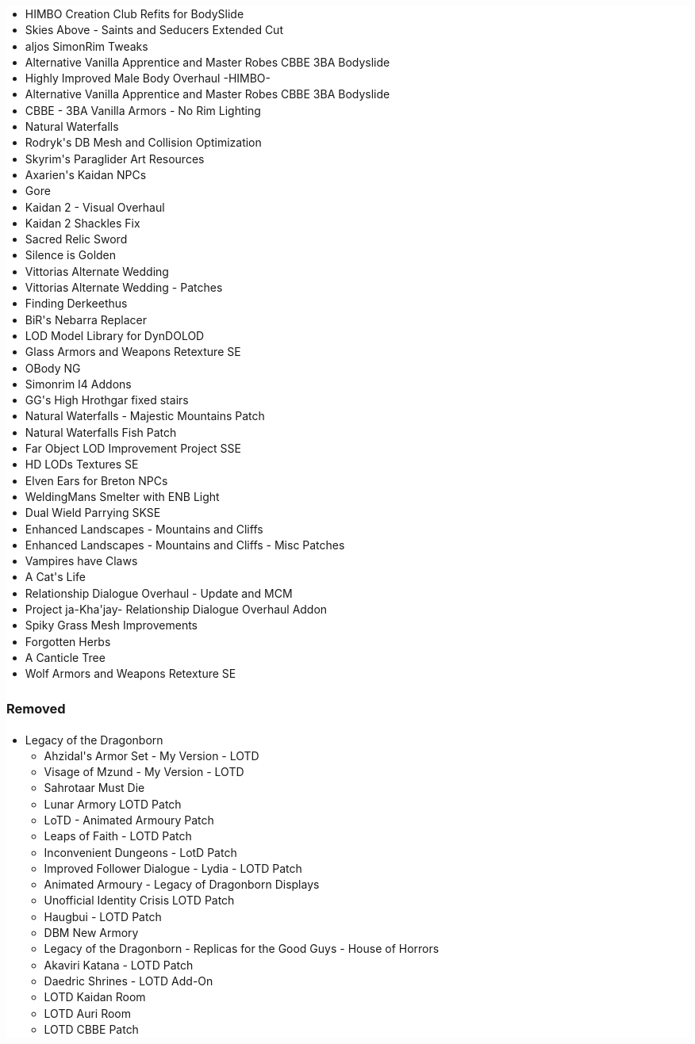  - HIMBO Creation Club Refits for BodySlide
 - Skies Above - Saints and Seducers Extended Cut
 - aljos SimonRim Tweaks
 - Alternative Vanilla Apprentice and Master Robes CBBE 3BA Bodyslide
 - Highly Improved Male Body Overhaul -HIMBO-
 - Alternative Vanilla Apprentice and Master Robes CBBE 3BA Bodyslide
 - CBBE - 3BA Vanilla Armors - No Rim Lighting
 - Natural Waterfalls
 - Rodryk's DB Mesh and Collision Optimization
 - Skyrim's Paraglider Art Resources
 - Axarien's Kaidan NPCs
 - Gore
 - Kaidan 2 - Visual Overhaul
 - Kaidan 2 Shackles Fix
 - Sacred Relic Sword
 - Silence is Golden
 - Vittorias Alternate Wedding
 - Vittorias Alternate Wedding - Patches
 - Finding Derkeethus
 - BiR's Nebarra Replacer
 - LOD Model Library for DynDOLOD
 - Glass Armors and Weapons Retexture SE
 - OBody NG
 - Simonrim I4 Addons
 - GG's High Hrothgar fixed stairs
 - Natural Waterfalls - Majestic Mountains Patch
 - Natural Waterfalls Fish Patch
 - Far Object LOD Improvement Project SSE
 - HD LODs Textures SE
 - Elven Ears for Breton NPCs
 - WeldingMans Smelter with ENB Light
 - Dual Wield Parrying SKSE
 - Enhanced Landscapes - Mountains and Cliffs
 - Enhanced Landscapes - Mountains and Cliffs - Misc Patches
 - Vampires have Claws
 - A Cat's Life
 - Relationship Dialogue Overhaul - Update and MCM
 - Project ja-Kha'jay- Relationship Dialogue Overhaul Addon
 - Spiky Grass Mesh Improvements
 - Forgotten Herbs
 - A Canticle Tree
 - Wolf Armors and Weapons Retexture SE

### Removed

 - Legacy of the Dragonborn
    - Ahzidal's Armor Set - My Version - LOTD
    - Visage of Mzund - My Version - LOTD
    - Sahrotaar Must Die
    - Lunar Armory LOTD Patch
    - LoTD - Animated Armoury Patch
    - Leaps of Faith - LOTD Patch
    - Inconvenient Dungeons - LotD Patch
    - Improved Follower Dialogue - Lydia - LOTD Patch
    - Animated Armoury - Legacy of Dragonborn Displays
    - Unofficial Identity Crisis LOTD Patch
    - Haugbui - LOTD Patch
    - DBM New Armory
    - Legacy of the Dragonborn - Replicas for the Good Guys - House of Horrors
    - Akaviri Katana - LOTD Patch
    - Daedric Shrines - LOTD Add-On
    - LOTD Kaidan Room
    - LOTD Auri Room
    - LOTD CBBE Patch
